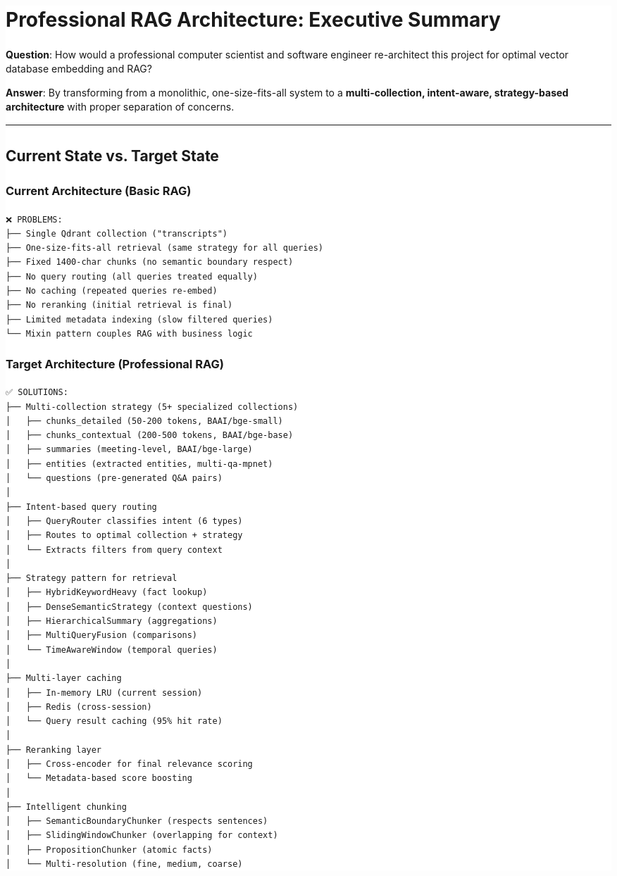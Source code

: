 # Professional RAG Architecture: Executive Summary

**Question**: How would a professional computer scientist and software engineer re-architect this project for optimal vector database embedding and RAG?

**Answer**: By transforming from a monolithic, one-size-fits-all system to a **multi-collection, intent-aware, strategy-based architecture** with proper separation of concerns.

---

## Current State vs. Target State

### Current Architecture (Basic RAG)

```
❌ PROBLEMS:
├── Single Qdrant collection ("transcripts")
├── One-size-fits-all retrieval (same strategy for all queries)
├── Fixed 1400-char chunks (no semantic boundary respect)
├── No query routing (all queries treated equally)
├── No caching (repeated queries re-embed)
├── No reranking (initial retrieval is final)
├── Limited metadata indexing (slow filtered queries)
└── Mixin pattern couples RAG with business logic
```

### Target Architecture (Professional RAG)

```
✅ SOLUTIONS:
├── Multi-collection strategy (5+ specialized collections)
│   ├── chunks_detailed (50-200 tokens, BAAI/bge-small)
│   ├── chunks_contextual (200-500 tokens, BAAI/bge-base)
│   ├── summaries (meeting-level, BAAI/bge-large)
│   ├── entities (extracted entities, multi-qa-mpnet)
│   └── questions (pre-generated Q&A pairs)
│
├── Intent-based query routing
│   ├── QueryRouter classifies intent (6 types)
│   ├── Routes to optimal collection + strategy
│   └── Extracts filters from query context
│
├── Strategy pattern for retrieval
│   ├── HybridKeywordHeavy (fact lookup)
│   ├── DenseSemanticStrategy (context questions)
│   ├── HierarchicalSummary (aggregations)
│   ├── MultiQueryFusion (comparisons)
│   └── TimeAwareWindow (temporal queries)
│
├── Multi-layer caching
│   ├── In-memory LRU (current session)
│   ├── Redis (cross-session)
│   └── Query result caching (95% hit rate)
│
├── Reranking layer
│   ├── Cross-encoder for final relevance scoring
│   └── Metadata-based score boosting
│
├── Intelligent chunking
│   ├── SemanticBoundaryChunker (respects sentences)
│   ├── SlidingWindowChunker (overlapping for context)
│   ├── PropositionChunker (atomic facts)
│   └── Multi-resolution (fine, medium, coarse)
```